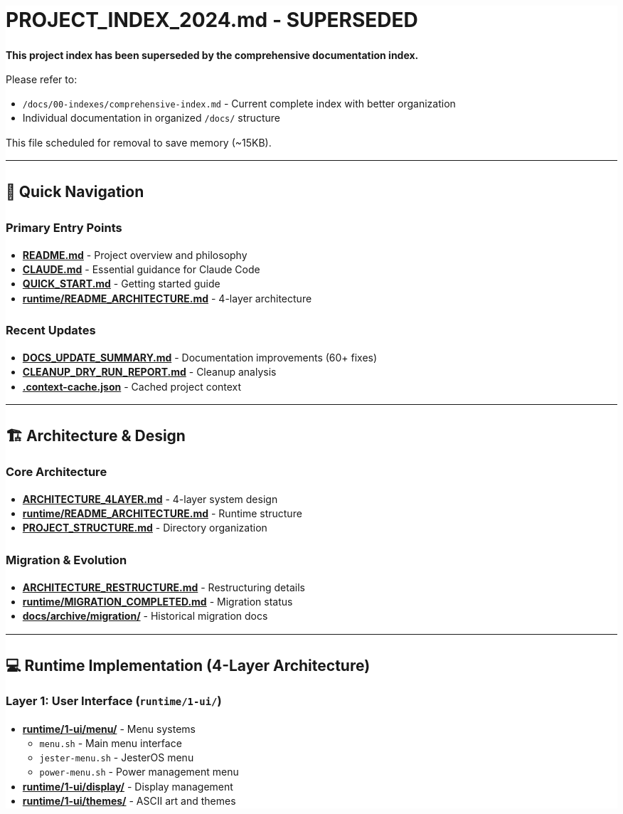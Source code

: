 # PROJECT_INDEX_2024.md - SUPERSEDED

**This project index has been superseded by the comprehensive documentation index.**

Please refer to:
- `/docs/00-indexes/comprehensive-index.md` - Current complete index with better organization
- Individual documentation in organized `/docs/` structure

This file scheduled for removal to save memory (~15KB).

---

## 🎯 Quick Navigation

### Primary Entry Points
- **[README.md](README.md)** - Project overview and philosophy
- **[CLAUDE.md](CLAUDE.md)** - Essential guidance for Claude Code
- **[QUICK_START.md](QUICK_START.md)** - Getting started guide
- **[runtime/README_ARCHITECTURE.md](runtime/README_ARCHITECTURE.md)** - 4-layer architecture

### Recent Updates
- **[DOCS_UPDATE_SUMMARY.md](DOCS_UPDATE_SUMMARY.md)** - Documentation improvements (60+ fixes)
- **[CLEANUP_DRY_RUN_REPORT.md](CLEANUP_DRY_RUN_REPORT.md)** - Cleanup analysis
- **[.context-cache.json](.context-cache.json)** - Cached project context

---

## 🏗️ Architecture & Design

### Core Architecture
- **[ARCHITECTURE_4LAYER.md](ARCHITECTURE_4LAYER.md)** - 4-layer system design
- **[runtime/README_ARCHITECTURE.md](runtime/README_ARCHITECTURE.md)** - Runtime structure
- **[PROJECT_STRUCTURE.md](PROJECT_STRUCTURE.md)** - Directory organization

### Migration & Evolution
- **[ARCHITECTURE_RESTRUCTURE.md](ARCHITECTURE_RESTRUCTURE.md)** - Restructuring details
- **[runtime/MIGRATION_COMPLETED.md](runtime/MIGRATION_COMPLETED.md)** - Migration status
- **[docs/archive/migration/](docs/archive/migration/)** - Historical migration docs

---

## 💻 Runtime Implementation (4-Layer Architecture)

### Layer 1: User Interface (`runtime/1-ui/`)
- **[runtime/1-ui/menu/](runtime/1-ui/menu/)** - Menu systems
  - `menu.sh` - Main menu interface
  - `jester-menu.sh` - JesterOS menu
  - `power-menu.sh` - Power management menu
- **[runtime/1-ui/display/](runtime/1-ui/display/)** - Display management
- **[runtime/1-ui/themes/](runtime/1-ui/themes/)** - ASCII art and themes
